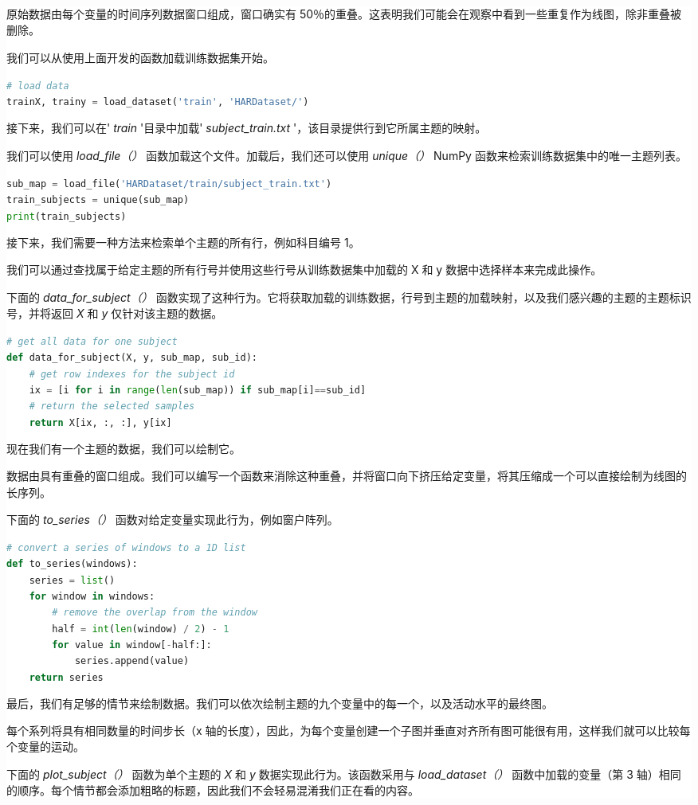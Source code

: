 原始数据由每个变量的时间序列数据窗口组成，窗口确实有 50％的重叠。这表明我们可能会在观察中看到一些重复作为线图，除非重叠被删除。

我们可以从使用上面开发的函数加载训练数据集开始。

```py
# load data
trainX, trainy = load_dataset('train', 'HARDataset/')
```

接下来，我们可以在' _train_ '目录中加载' _subject_train.txt_ '，该目录提供行到它所属主题的映射。

我们可以使用 _load_file（）_ 函数加载这个文件。加载后，我们还可以使用 _unique（）_ NumPy 函数来检索训练数据集中的唯一主题列表。

```py
sub_map = load_file('HARDataset/train/subject_train.txt')
train_subjects = unique(sub_map)
print(train_subjects)
```

接下来，我们需要一种方法来检索单个主题的所有行，例如科目编号 1。

我们可以通过查找属于给定主题的所有行号并使用这些行号从训练数据集中加载的 X 和 y 数据中选择样本来完成此操作。

下面的 _data_for_subject（）_ 函数实现了这种行为。它将获取加载的训练数据，行号到主题的加载映射，以及我们感兴趣的主题的主题标识号，并将返回 _X_ 和 _y_ 仅针对该主题的数据。

```py
# get all data for one subject
def data_for_subject(X, y, sub_map, sub_id):
	# get row indexes for the subject id
	ix = [i for i in range(len(sub_map)) if sub_map[i]==sub_id]
	# return the selected samples
	return X[ix, :, :], y[ix]
```

现在我们有一个主题的数据，我们可以绘制它。

数据由具有重叠的窗口组成。我们可以编写一个函数来消除这种重叠，并将窗口向下挤压给定变量，将其压缩成一个可以直接绘制为线图的长序列。

下面的 _to_series（）_ 函数对给定变量实现此行为，例如窗户阵列。

```py
# convert a series of windows to a 1D list
def to_series(windows):
	series = list()
	for window in windows:
		# remove the overlap from the window
		half = int(len(window) / 2) - 1
		for value in window[-half:]:
			series.append(value)
	return series
```

最后，我们有足够的情节来绘制数据。我们可以依次绘制主题的九个变量中的每一个，以及活动水平的最终图。

每个系列将具有相同数量的时间步长（x 轴的长度），因此，为每个变量创建一个子图并垂直对齐所有图可能很有用，这样我们就可以比较每个变量的运动。

下面的 _plot_subject（）_ 函数为单个主题的 _X_ 和 _y_ 数据实现此行为。该函数采用与 _load_dataset（）_ 函数中加载的变量（第 3 轴）相同的顺序。每个情节都会添加粗略的标题，因此我们不会轻易混淆我们正在看的内容。
